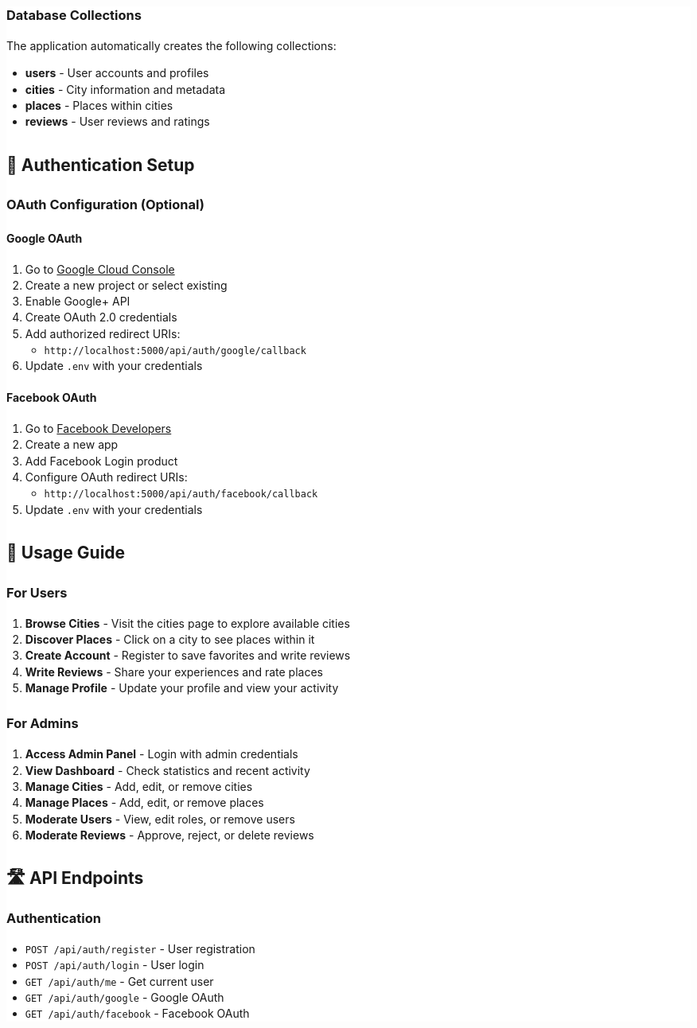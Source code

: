 ### **Database Collections**
The application automatically creates the following collections:
- **users** - User accounts and profiles
- **cities** - City information and metadata
- **places** - Places within cities
- **reviews** - User reviews and ratings

## 🔐 Authentication Setup

### **OAuth Configuration (Optional)**

#### **Google OAuth**
1. Go to [Google Cloud Console](https://console.cloud.google.com/)
2. Create a new project or select existing
3. Enable Google+ API
4. Create OAuth 2.0 credentials
5. Add authorized redirect URIs:
   - `http://localhost:5000/api/auth/google/callback`
6. Update `.env` with your credentials

#### **Facebook OAuth**
1. Go to [Facebook Developers](https://developers.facebook.com/)
2. Create a new app
3. Add Facebook Login product
4. Configure OAuth redirect URIs:
   - `http://localhost:5000/api/auth/facebook/callback`
5. Update `.env` with your credentials

## 📱 Usage Guide

### **For Users**
1. **Browse Cities** - Visit the cities page to explore available cities
2. **Discover Places** - Click on a city to see places within it
3. **Create Account** - Register to save favorites and write reviews
4. **Write Reviews** - Share your experiences and rate places
5. **Manage Profile** - Update your profile and view your activity

### **For Admins**
1. **Access Admin Panel** - Login with admin credentials
2. **View Dashboard** - Check statistics and recent activity
3. **Manage Cities** - Add, edit, or remove cities
4. **Manage Places** - Add, edit, or remove places
5. **Moderate Users** - View, edit roles, or remove users
6. **Moderate Reviews** - Approve, reject, or delete reviews

## 🛣️ API Endpoints

### **Authentication**
- `POST /api/auth/register` - User registration
- `POST /api/auth/login` - User login
- `GET /api/auth/me` - Get current user
- `GET /api/auth/google` - Google OAuth
- `GET /api/auth/facebook` - Facebook OAuth
